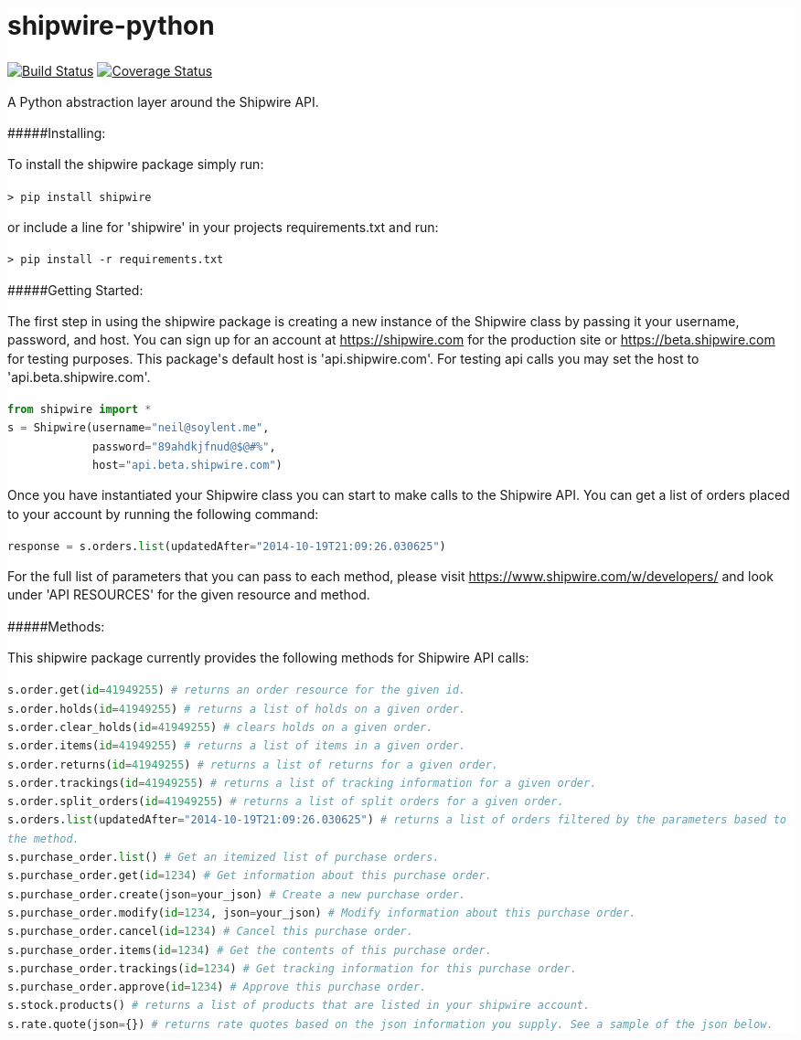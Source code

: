shipwire-python
===============

[![Build Status](https://travis-ci.org/soylentme/shipwire-python.svg?branch=master)](https://travis-ci.org/soylentme/shipwire-python)
[![Coverage Status](https://coveralls.io/repos/soylentme/shipwire-python/badge.svg?branch=master&service=github)](https://coveralls.io/github/soylentme/shipwire-python?branch=master)

A Python abstraction layer around the Shipwire API.

#####Installing:

To install the shipwire package simply run:

```shell
> pip install shipwire
```

or include a line for 'shipwire' in your projects requirements.txt and run:
```shell
> pip install -r requirements.txt
```

#####Getting Started:

The first step in using the shipwire package is creating a new instance of the Shipwire class by passing it your username, password, and host. You can sign up for an account at https://shipwire.com for the production site or https://beta.shipwire.com for testing purposes. This package's default host is 'api.shipwire.com'. For testing api calls you may set the host to 'api.beta.shipwire.com'.

```python
from shipwire import *
s = Shipwire(username="neil@soylent.me",
             password="89ahdkjfnud@$@#%",
             host="api.beta.shipwire.com")
```

Once you have instantiated your Shipwire class you can start to make calls to the Shipwire API. You can get a list of orders placed to your account by running the following command:

```python
response = s.orders.list(updatedAfter="2014-10-19T21:09:26.030625")
```

For the full list of parameters that you can pass to each method, please visit https://www.shipwire.com/w/developers/ and look under 'API RESOURCES' for the given resource and method.

#####Methods:

This shipwire package currently provides the following methods for Shipwire API calls:

```python
s.order.get(id=41949255) # returns an order resource for the given id.
s.order.holds(id=41949255) # returns a list of holds on a given order.
s.order.clear_holds(id=41949255) # clears holds on a given order.
s.order.items(id=41949255) # returns a list of items in a given order.
s.order.returns(id=41949255) # returns a list of returns for a given order.
s.order.trackings(id=41949255) # returns a list of tracking information for a given order.
s.order.split_orders(id=41949255) # returns a list of split orders for a given order.
s.orders.list(updatedAfter="2014-10-19T21:09:26.030625") # returns a list of orders filtered by the parameters based to the method.
s.purchase_order.list() # Get an itemized list of purchase orders.
s.purchase_order.get(id=1234) # Get information about this purchase order.
s.purchase_order.create(json=your_json) # Create a new purchase order.
s.purchase_order.modify(id=1234, json=your_json) # Modify information about this purchase order.
s.purchase_order.cancel(id=1234) # Cancel this purchase order.
s.purchase_order.items(id=1234) # Get the contents of this purchase order.
s.purchase_order.trackings(id=1234) # Get tracking information for this purchase order.
s.purchase_order.approve(id=1234) # Approve this purchase order.
s.stock.products() # returns a list of products that are listed in your shipwire account.
s.rate.quote(json={}) # returns rate quotes based on the json information you supply. See a sample of the json below.
```
